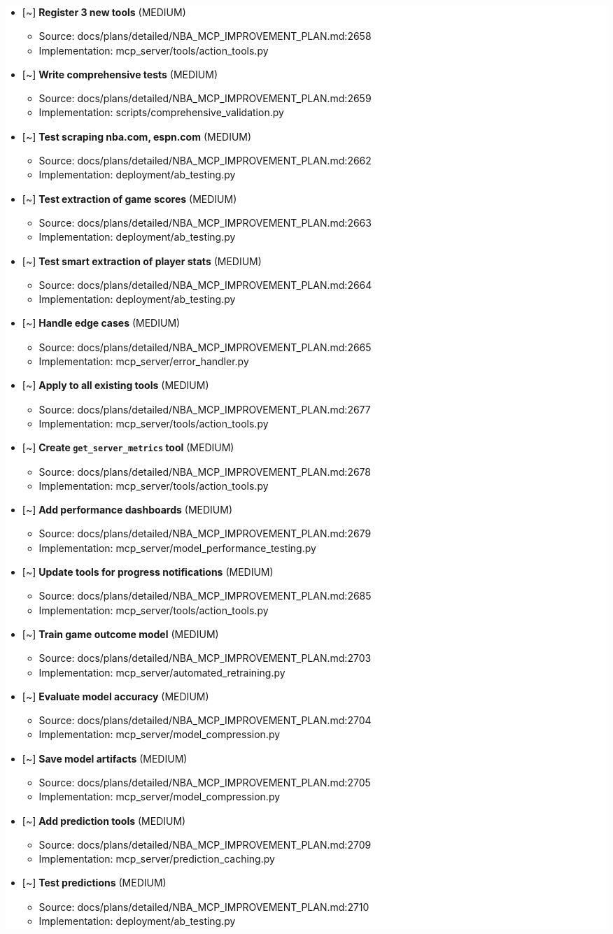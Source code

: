 - [~] **Register 3 new tools** (MEDIUM)
  - Source: docs/plans/detailed/NBA_MCP_IMPROVEMENT_PLAN.md:2658
  - Implementation: mcp_server/tools/action_tools.py

- [~] **Write comprehensive tests** (MEDIUM)
  - Source: docs/plans/detailed/NBA_MCP_IMPROVEMENT_PLAN.md:2659
  - Implementation: scripts/comprehensive_validation.py

- [~] **Test scraping nba.com, espn.com** (MEDIUM)
  - Source: docs/plans/detailed/NBA_MCP_IMPROVEMENT_PLAN.md:2662
  - Implementation: deployment/ab_testing.py

- [~] **Test extraction of game scores** (MEDIUM)
  - Source: docs/plans/detailed/NBA_MCP_IMPROVEMENT_PLAN.md:2663
  - Implementation: deployment/ab_testing.py

- [~] **Test smart extraction of player stats** (MEDIUM)
  - Source: docs/plans/detailed/NBA_MCP_IMPROVEMENT_PLAN.md:2664
  - Implementation: deployment/ab_testing.py

- [~] **Handle edge cases** (MEDIUM)
  - Source: docs/plans/detailed/NBA_MCP_IMPROVEMENT_PLAN.md:2665
  - Implementation: mcp_server/error_handler.py

- [~] **Apply to all existing tools** (MEDIUM)
  - Source: docs/plans/detailed/NBA_MCP_IMPROVEMENT_PLAN.md:2677
  - Implementation: mcp_server/tools/action_tools.py

- [~] **Create `get_server_metrics` tool** (MEDIUM)
  - Source: docs/plans/detailed/NBA_MCP_IMPROVEMENT_PLAN.md:2678
  - Implementation: mcp_server/tools/action_tools.py

- [~] **Add performance dashboards** (MEDIUM)
  - Source: docs/plans/detailed/NBA_MCP_IMPROVEMENT_PLAN.md:2679
  - Implementation: mcp_server/model_performance_testing.py

- [~] **Update tools for progress notifications** (MEDIUM)
  - Source: docs/plans/detailed/NBA_MCP_IMPROVEMENT_PLAN.md:2685
  - Implementation: mcp_server/tools/action_tools.py

- [~] **Train game outcome model** (MEDIUM)
  - Source: docs/plans/detailed/NBA_MCP_IMPROVEMENT_PLAN.md:2703
  - Implementation: mcp_server/automated_retraining.py

- [~] **Evaluate model accuracy** (MEDIUM)
  - Source: docs/plans/detailed/NBA_MCP_IMPROVEMENT_PLAN.md:2704
  - Implementation: mcp_server/model_compression.py

- [~] **Save model artifacts** (MEDIUM)
  - Source: docs/plans/detailed/NBA_MCP_IMPROVEMENT_PLAN.md:2705
  - Implementation: mcp_server/model_compression.py

- [~] **Add prediction tools** (MEDIUM)
  - Source: docs/plans/detailed/NBA_MCP_IMPROVEMENT_PLAN.md:2709
  - Implementation: mcp_server/prediction_caching.py

- [~] **Test predictions** (MEDIUM)
  - Source: docs/plans/detailed/NBA_MCP_IMPROVEMENT_PLAN.md:2710
  - Implementation: deployment/ab_testing.py
